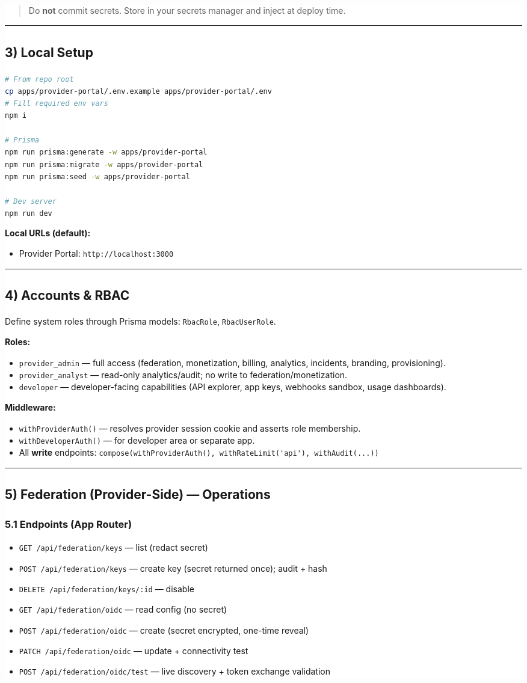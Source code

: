 > Do **not** commit secrets. Store in your secrets manager and inject at deploy time.

---

## 3) Local Setup
```bash
# From repo root
cp apps/provider-portal/.env.example apps/provider-portal/.env
# Fill required env vars
npm i

# Prisma
npm run prisma:generate -w apps/provider-portal
npm run prisma:migrate -w apps/provider-portal
npm run prisma:seed -w apps/provider-portal

# Dev server
npm run dev
```

**Local URLs (default):**
- Provider Portal: `http://localhost:3000`

---

## 4) Accounts & RBAC
Define system roles through Prisma models: `RbacRole`, `RbacUserRole`.

**Roles:**
- `provider_admin` — full access (federation, monetization, billing, analytics, incidents, branding, provisioning).
- `provider_analyst` — read-only analytics/audit; no write to federation/monetization.
- `developer` — developer-facing capabilities (API explorer, app keys, webhooks sandbox, usage dashboards).

**Middleware:**
- `withProviderAuth()` — resolves provider session cookie and asserts role membership.
- `withDeveloperAuth()` — for developer area or separate app.
- All **write** endpoints: `compose(withProviderAuth(), withRateLimit('api'), withAudit(...))`

---

## 5) Federation (Provider-Side) — Operations
### 5.1 Endpoints (App Router)
- `GET /api/federation/keys` — list (redact secret)
- `POST /api/federation/keys` — create key (secret returned once); audit + hash
- `DELETE /api/federation/keys/:id` — disable

- `GET /api/federation/oidc` — read config (no secret)
- `POST /api/federation/oidc` — create (secret encrypted, one-time reveal)
- `PATCH /api/federation/oidc` — update + connectivity test
- `POST /api/federation/oidc/test` — live discovery + token exchange validation
